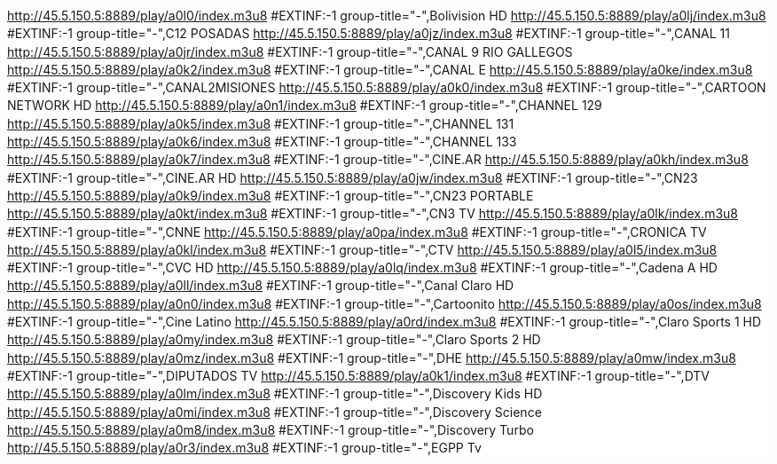 http://45.5.150.5:8889/play/a0l0/index.m3u8
#EXTINF:-1 group-title="-",Bolivision HD
http://45.5.150.5:8889/play/a0lj/index.m3u8
#EXTINF:-1 group-title="-",C12 POSADAS
http://45.5.150.5:8889/play/a0jz/index.m3u8
#EXTINF:-1 group-title="-",CANAL 11
http://45.5.150.5:8889/play/a0jr/index.m3u8
#EXTINF:-1 group-title="-",CANAL 9 RIO GALLEGOS
http://45.5.150.5:8889/play/a0k2/index.m3u8
#EXTINF:-1 group-title="-",CANAL E
http://45.5.150.5:8889/play/a0ke/index.m3u8
#EXTINF:-1 group-title="-",CANAL2MISIONES
http://45.5.150.5:8889/play/a0k0/index.m3u8
#EXTINF:-1 group-title="-",CARTOON NETWORK HD
http://45.5.150.5:8889/play/a0n1/index.m3u8
#EXTINF:-1 group-title="-",CHANNEL 129
http://45.5.150.5:8889/play/a0k5/index.m3u8
#EXTINF:-1 group-title="-",CHANNEL 131
http://45.5.150.5:8889/play/a0k6/index.m3u8
#EXTINF:-1 group-title="-",CHANNEL 133
http://45.5.150.5:8889/play/a0k7/index.m3u8
#EXTINF:-1 group-title="-",CINE.AR
http://45.5.150.5:8889/play/a0kh/index.m3u8
#EXTINF:-1 group-title="-",CINE.AR HD
http://45.5.150.5:8889/play/a0jw/index.m3u8
#EXTINF:-1 group-title="-",CN23
http://45.5.150.5:8889/play/a0k9/index.m3u8
#EXTINF:-1 group-title="-",CN23 PORTABLE
http://45.5.150.5:8889/play/a0kt/index.m3u8
#EXTINF:-1 group-title="-",CN3 TV
http://45.5.150.5:8889/play/a0lk/index.m3u8
#EXTINF:-1 group-title="-",CNNE
http://45.5.150.5:8889/play/a0pa/index.m3u8
#EXTINF:-1 group-title="-",CRONICA TV
http://45.5.150.5:8889/play/a0kl/index.m3u8
#EXTINF:-1 group-title="-",CTV
http://45.5.150.5:8889/play/a0l5/index.m3u8
#EXTINF:-1 group-title="-",CVC HD
http://45.5.150.5:8889/play/a0lq/index.m3u8
#EXTINF:-1 group-title="-",Cadena A HD
http://45.5.150.5:8889/play/a0ll/index.m3u8
#EXTINF:-1 group-title="-",Canal Claro HD
http://45.5.150.5:8889/play/a0n0/index.m3u8
#EXTINF:-1 group-title="-",Cartoonito
http://45.5.150.5:8889/play/a0os/index.m3u8
#EXTINF:-1 group-title="-",Cine Latino
http://45.5.150.5:8889/play/a0rd/index.m3u8
#EXTINF:-1 group-title="-",Claro Sports 1 HD
http://45.5.150.5:8889/play/a0my/index.m3u8
#EXTINF:-1 group-title="-",Claro Sports 2 HD
http://45.5.150.5:8889/play/a0mz/index.m3u8
#EXTINF:-1 group-title="-",DHE
http://45.5.150.5:8889/play/a0mw/index.m3u8
#EXTINF:-1 group-title="-",DIPUTADOS TV
http://45.5.150.5:8889/play/a0k1/index.m3u8
#EXTINF:-1 group-title="-",DTV
http://45.5.150.5:8889/play/a0lm/index.m3u8
#EXTINF:-1 group-title="-",Discovery Kids HD
http://45.5.150.5:8889/play/a0mi/index.m3u8
#EXTINF:-1 group-title="-",Discovery Science
http://45.5.150.5:8889/play/a0m8/index.m3u8
#EXTINF:-1 group-title="-",Discovery Turbo
http://45.5.150.5:8889/play/a0r3/index.m3u8
#EXTINF:-1 group-title="-",EGPP Tv